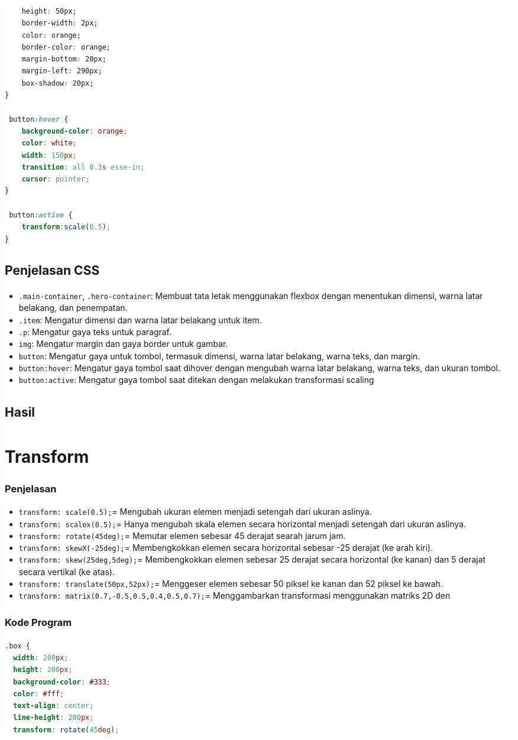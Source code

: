 ```CSS
    height: 50px;
    border-width: 2px;
    color: orange;
    border-color: orange;
    margin-bottom: 20px;
    margin-left: 290px;  
    box-shadow: 20px;
}

 button:hover {
    background-color: orange;
    color: white;
    width: 150px;
    transition: all 0.3s esse-in;
    cursor: pointer;
}

 button:active {
    transform:scale(0.5);
}
```
## Penjelasan CSS
- `.main-container`, `.hero-container`: Membuat tata letak menggunakan flexbox dengan menentukan dimensi, warna latar belakang, dan penempatan.
- `.item`: Mengatur dimensi dan warna latar belakang untuk item.
- `.p`: Mengatur gaya teks untuk paragraf.
- `img`: Mengatur margin dan gaya border untuk gambar.
- `button`: Mengatur gaya untuk tombol, termasuk dimensi, warna latar belakang, warna teks, dan margin.
- `button:hover`: Mengatur gaya tombol saat dihover dengan mengubah warna latar belakang, warna teks, dan ukuran tombol.
- `button:active`: Mengatur gaya tombol saat ditekan dengan melakukan transformasi scaling
## Hasil

# Transform 
### Penjelasan
- `transform: scale(0.5);`= Mengubah ukuran elemen menjadi setengah dari ukuran aslinya.
- `transform: scalex(0.5);`= Hanya mengubah skala elemen secara horizontal menjadi setengah dari ukuran aslinya.
- `transform: rotate(45deg);`= Memutar elemen sebesar 45 derajat searah jarum jam.
- `transform: skewX(-25deg);`= Membengkokkan elemen secara horizontal sebesar -25 derajat (ke arah kiri).
- `transform: skew(25deg,5deg);`= Membengkokkan elemen sebesar 25 derajat secara horizontal (ke kanan) dan 5 derajat secara vertikal (ke atas).
- `transform: translate(50px,52px);`= Menggeser elemen sebesar 50 piksel ke kanan dan 52 piksel ke bawah.
- `transform: matrix(0.7,-0.5,0.5,0.4,0.5,0.7);`= Menggambarkan transformasi menggunakan matriks 2D den
### Kode Program
```css
.box {
  width: 200px;
  height: 200px;
  background-color: #333;
  color: #fff;
  text-align: center;
  line-height: 200px;
  transform: rotate(45deg);
```